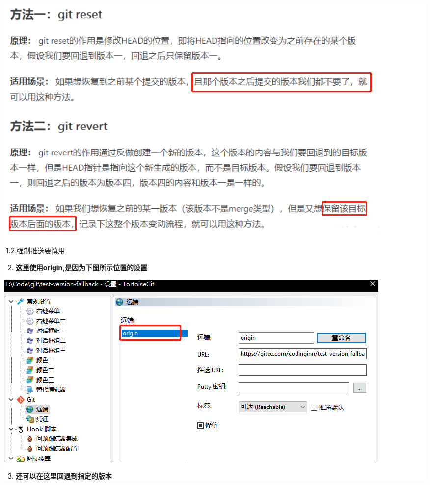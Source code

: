 ![image-20211220121624700](2.Gitee以及Github的使用.assets/image-20211220121624700.png)

​	 1.2 强制推送要慎用

2. **这里使用origin,是因为下图所示位置的设置**

![image-20211220113604168](2.Gitee以及Github的使用.assets/image-20211220113604168.png)

3. **还可以在这里回退到指定的版本**
